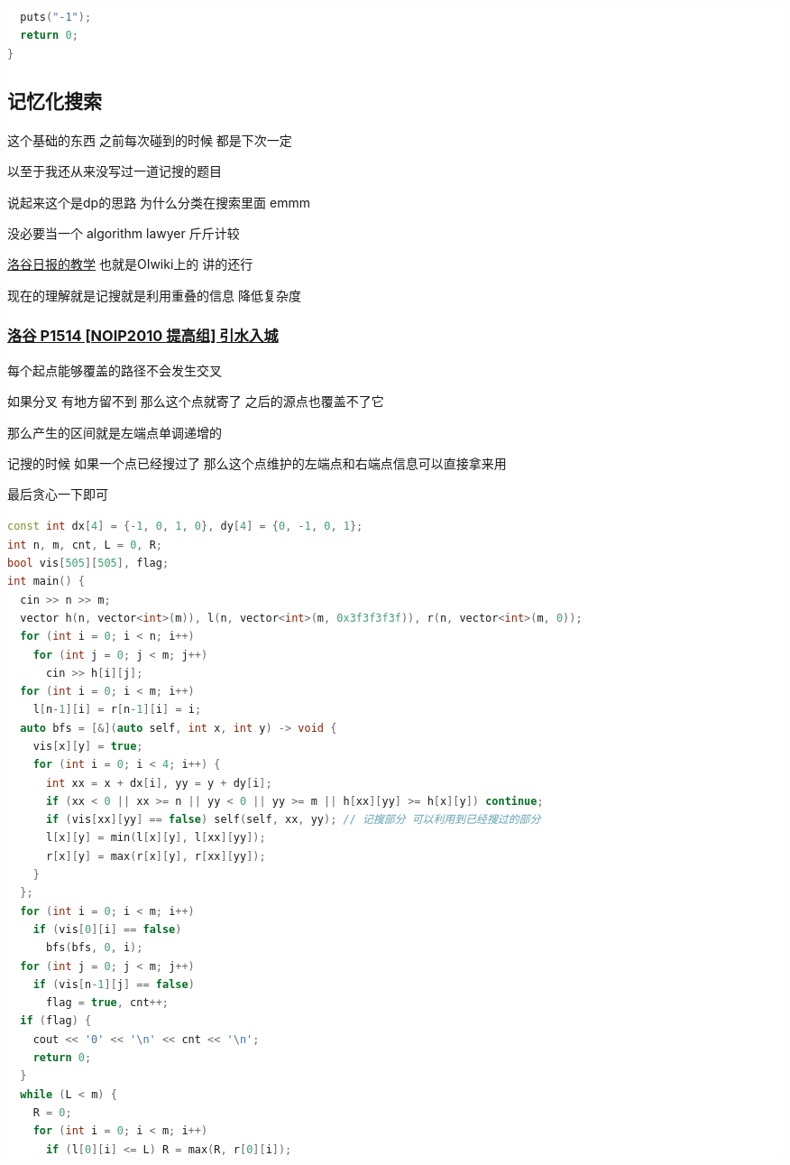 ```cpp
  puts("-1");
  return 0;
}
```

## 记忆化搜索

这个基础的东西 之前每次碰到的时候 都是下次一定

以至于我还从来没写过一道记搜的题目

说起来这个是dp的思路 为什么分类在搜索里面 emmm

没必要当一个 algorithm lawyer 斤斤计较

[洛谷日报的教学](https://www.luogu.com.cn/blog/interestingLSY/memdfs-and-dp) 也就是OIwiki上的 讲的还行

现在的理解就是记搜就是利用重叠的信息 降低复杂度

### [洛谷 P1514 [NOIP2010 提高组] 引水入城](https://www.luogu.com.cn/problem/P1514)

每个起点能够覆盖的路径不会发生交叉

如果分叉 有地方留不到 那么这个点就寄了 之后的源点也覆盖不了它

那么产生的区间就是左端点单调递增的

记搜的时候 如果一个点已经搜过了 那么这个点维护的左端点和右端点信息可以直接拿来用

最后贪心一下即可

```cpp
const int dx[4] = {-1, 0, 1, 0}, dy[4] = {0, -1, 0, 1};
int n, m, cnt, L = 0, R;
bool vis[505][505], flag;
int main() {
  cin >> n >> m;
  vector h(n, vector<int>(m)), l(n, vector<int>(m, 0x3f3f3f3f)), r(n, vector<int>(m, 0));
  for (int i = 0; i < n; i++)
    for (int j = 0; j < m; j++)
      cin >> h[i][j];
  for (int i = 0; i < m; i++)
    l[n-1][i] = r[n-1][i] = i;
  auto bfs = [&](auto self, int x, int y) -> void {
    vis[x][y] = true;
    for (int i = 0; i < 4; i++) {
      int xx = x + dx[i], yy = y + dy[i];
      if (xx < 0 || xx >= n || yy < 0 || yy >= m || h[xx][yy] >= h[x][y]) continue;
      if (vis[xx][yy] == false) self(self, xx, yy); // 记搜部分 可以利用到已经搜过的部分
      l[x][y] = min(l[x][y], l[xx][yy]);
      r[x][y] = max(r[x][y], r[xx][yy]);
    }
  };
  for (int i = 0; i < m; i++)
    if (vis[0][i] == false)
      bfs(bfs, 0, i);
  for (int j = 0; j < m; j++)
    if (vis[n-1][j] == false)
      flag = true, cnt++;
  if (flag) {
    cout << '0' << '\n' << cnt << '\n';
    return 0;
  }
  while (L < m) {
    R = 0;
    for (int i = 0; i < m; i++)
      if (l[0][i] <= L) R = max(R, r[0][i]);
```
